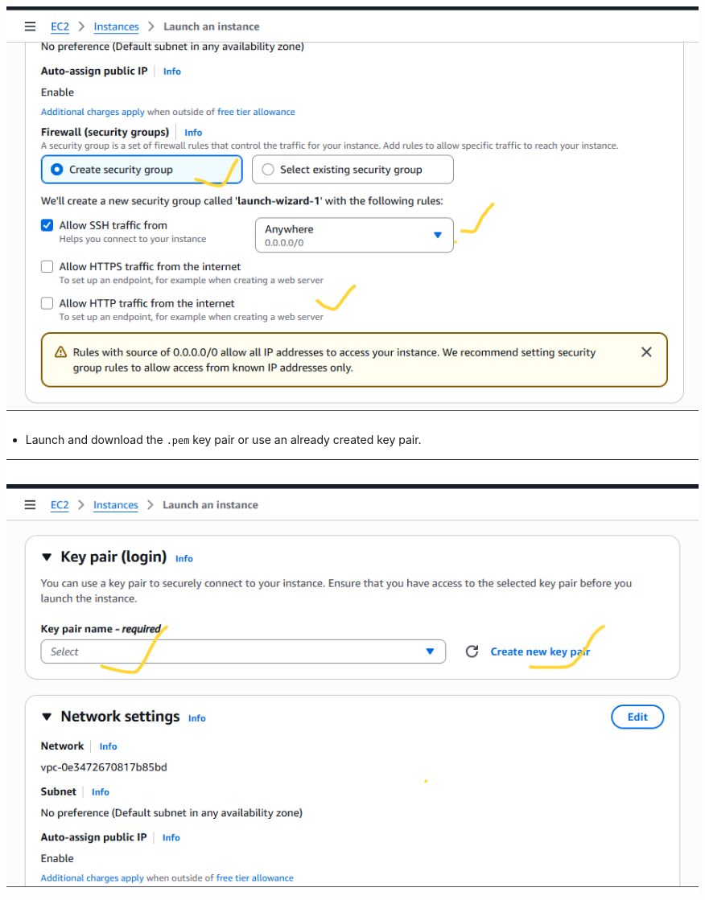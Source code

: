 ![Instance-Type](../1.LAMP_Stack/images/1h.PNG)
---
- Launch and download the `.pem` key pair or use an already created key pair.
---
![key pair](../1.LAMP_Stack/images/1f.PNG)
---